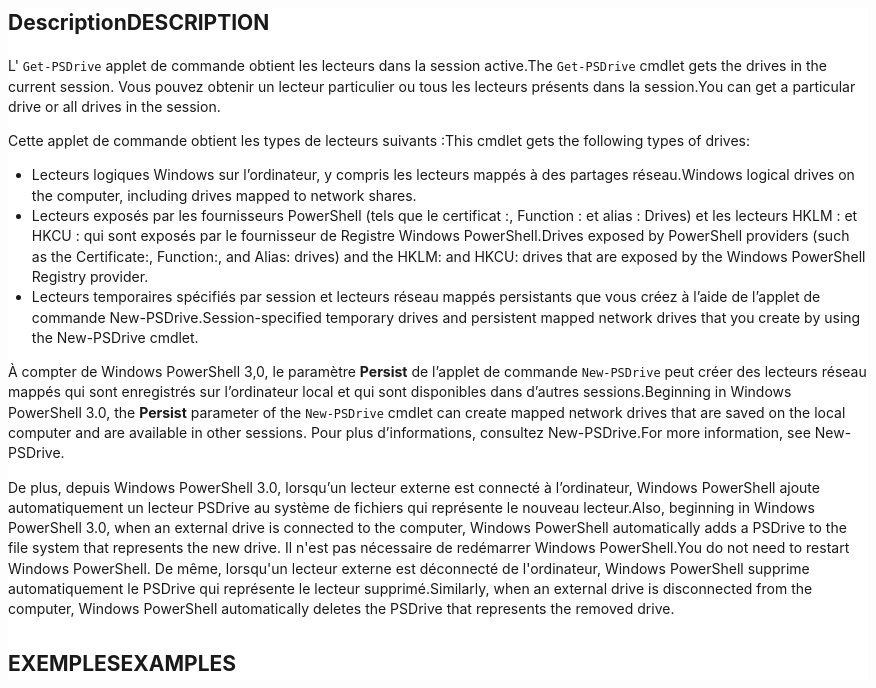 ## <span data-ttu-id="74409-109">Description</span><span class="sxs-lookup"><span data-stu-id="74409-109">DESCRIPTION</span></span>

<span data-ttu-id="74409-110">L' `Get-PSDrive` applet de commande obtient les lecteurs dans la session active.</span><span class="sxs-lookup"><span data-stu-id="74409-110">The `Get-PSDrive` cmdlet gets the drives in the current session.</span></span> <span data-ttu-id="74409-111">Vous pouvez obtenir un lecteur particulier ou tous les lecteurs présents dans la session.</span><span class="sxs-lookup"><span data-stu-id="74409-111">You can get a particular drive or all drives in the session.</span></span>

<span data-ttu-id="74409-112">Cette applet de commande obtient les types de lecteurs suivants :</span><span class="sxs-lookup"><span data-stu-id="74409-112">This cmdlet gets the following types of drives:</span></span>

- <span data-ttu-id="74409-113">Lecteurs logiques Windows sur l’ordinateur, y compris les lecteurs mappés à des partages réseau.</span><span class="sxs-lookup"><span data-stu-id="74409-113">Windows logical drives on the computer, including drives mapped to network shares.</span></span>
- <span data-ttu-id="74409-114">Lecteurs exposés par les fournisseurs PowerShell (tels que le certificat :, Function : et alias : Drives) et les lecteurs HKLM : et HKCU : qui sont exposés par le fournisseur de Registre Windows PowerShell.</span><span class="sxs-lookup"><span data-stu-id="74409-114">Drives exposed by PowerShell providers (such as the Certificate:, Function:, and Alias: drives) and the HKLM: and HKCU: drives that are exposed by the Windows PowerShell Registry provider.</span></span>
- <span data-ttu-id="74409-115">Lecteurs temporaires spécifiés par session et lecteurs réseau mappés persistants que vous créez à l’aide de l’applet de commande New-PSDrive.</span><span class="sxs-lookup"><span data-stu-id="74409-115">Session-specified temporary drives and persistent mapped network drives that you create by using the New-PSDrive cmdlet.</span></span>

<span data-ttu-id="74409-116">À compter de Windows PowerShell 3,0, le paramètre **Persist** de l’applet de commande `New-PSDrive` peut créer des lecteurs réseau mappés qui sont enregistrés sur l’ordinateur local et qui sont disponibles dans d’autres sessions.</span><span class="sxs-lookup"><span data-stu-id="74409-116">Beginning in Windows PowerShell 3.0, the **Persist** parameter of the `New-PSDrive` cmdlet can create mapped network drives that are saved on the local computer and are available in other sessions.</span></span> <span data-ttu-id="74409-117">Pour plus d’informations, consultez New-PSDrive.</span><span class="sxs-lookup"><span data-stu-id="74409-117">For more information, see New-PSDrive.</span></span>

<span data-ttu-id="74409-118">De plus, depuis Windows PowerShell 3.0, lorsqu’un lecteur externe est connecté à l’ordinateur, Windows PowerShell ajoute automatiquement un lecteur PSDrive au système de fichiers qui représente le nouveau lecteur.</span><span class="sxs-lookup"><span data-stu-id="74409-118">Also, beginning in Windows PowerShell 3.0, when an external drive is connected to the computer, Windows PowerShell automatically adds a PSDrive to the file system that represents the new drive.</span></span>
<span data-ttu-id="74409-119">Il n'est pas nécessaire de redémarrer Windows PowerShell.</span><span class="sxs-lookup"><span data-stu-id="74409-119">You do not need to restart Windows PowerShell.</span></span> <span data-ttu-id="74409-120">De même, lorsqu'un lecteur externe est déconnecté de l'ordinateur, Windows PowerShell supprime automatiquement le PSDrive qui représente le lecteur supprimé.</span><span class="sxs-lookup"><span data-stu-id="74409-120">Similarly, when an external drive is disconnected from the computer, Windows PowerShell automatically deletes the PSDrive that represents the removed drive.</span></span>

## <span data-ttu-id="74409-121">EXEMPLES</span><span class="sxs-lookup"><span data-stu-id="74409-121">EXAMPLES</span></span>
